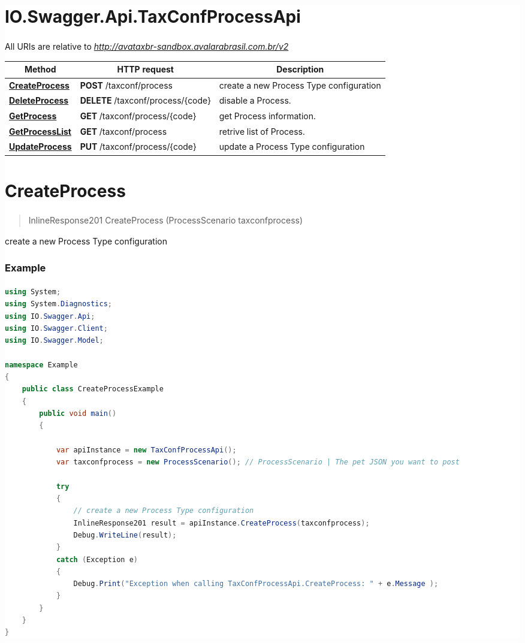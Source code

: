 # IO.Swagger.Api.TaxConfProcessApi

All URIs are relative to *http://avataxbr-sandbox.avalarabrasil.com.br/v2*

Method | HTTP request | Description
------------- | ------------- | -------------
[**CreateProcess**](TaxConfProcessApi.md#createprocess) | **POST** /taxconf/process | create a new Process Type configuration
[**DeleteProcess**](TaxConfProcessApi.md#deleteprocess) | **DELETE** /taxconf/process/{code} | disable a Process.
[**GetProcess**](TaxConfProcessApi.md#getprocess) | **GET** /taxconf/process/{code} | get Process information.
[**GetProcessList**](TaxConfProcessApi.md#getprocesslist) | **GET** /taxconf/process | retrive list of Process.
[**UpdateProcess**](TaxConfProcessApi.md#updateprocess) | **PUT** /taxconf/process/{code} | update a Process Type configuration


<a name="createprocess"></a>
# **CreateProcess**
> InlineResponse201 CreateProcess (ProcessScenario taxconfprocess)

create a new Process Type configuration

### Example
```csharp
using System;
using System.Diagnostics;
using IO.Swagger.Api;
using IO.Swagger.Client;
using IO.Swagger.Model;

namespace Example
{
    public class CreateProcessExample
    {
        public void main()
        {
            
            var apiInstance = new TaxConfProcessApi();
            var taxconfprocess = new ProcessScenario(); // ProcessScenario | The pet JSON you want to post

            try
            {
                // create a new Process Type configuration
                InlineResponse201 result = apiInstance.CreateProcess(taxconfprocess);
                Debug.WriteLine(result);
            }
            catch (Exception e)
            {
                Debug.Print("Exception when calling TaxConfProcessApi.CreateProcess: " + e.Message );
            }
        }
    }
}
```
